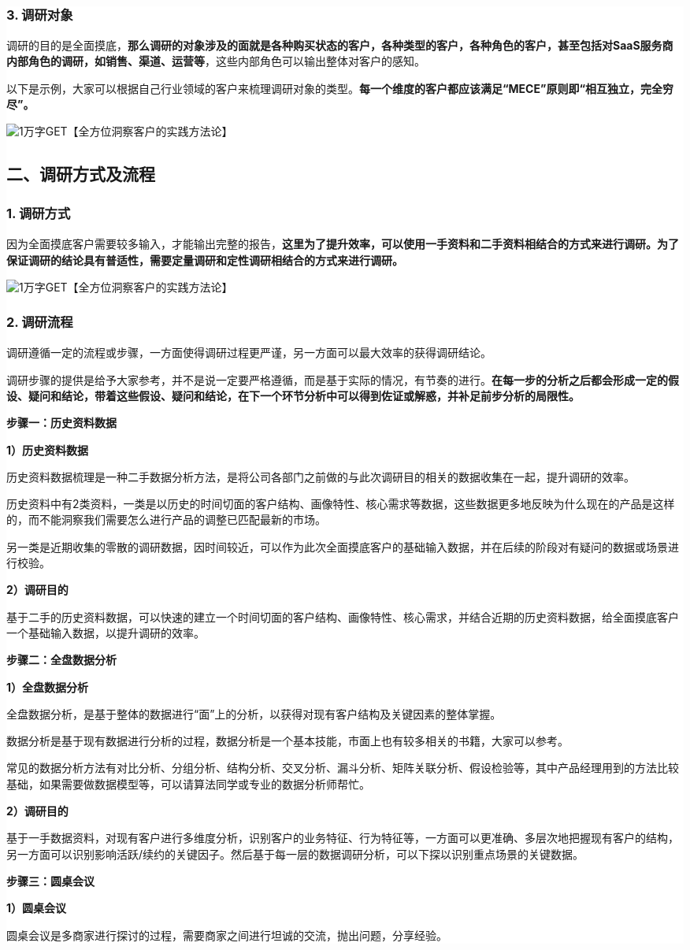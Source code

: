 ### 3\. 调研对象

调研的目的是全面摸底，**那么调研的对象涉及的面就是各种购买状态的客户，各种类型的客户，各种角色的客户，甚至包括对SaaS服务商内部角色的调研，如销售、渠道、运营等**，这些内部角色可以输出整体对客户的感知。

以下是示例，大家可以根据自己行业领域的客户来梳理调研对象的类型。**每一个维度的客户都应该满足“MECE”原则即“相互独立，完全穷尽”。**

![1万字GET【全方位洞察客户的实践方法论】](https://image.woshipm.com/wp-files/2022/07/sRHczCsae0fjNbdeetwI.png)

## 二、调研方式及流程

### 1\. 调研方式

因为全面摸底客户需要较多输入，才能输出完整的报告，**这里为了提升效率，可以使用一手资料和二手资料相结合的方式来进行调研。为了保证调研的结论具有普适性，需要定量调研和定性调研相结合的方式来进行调研。**

![1万字GET【全方位洞察客户的实践方法论】](https://image.woshipm.com/wp-files/2022/07/IfFvaGrAKgpuXxs9Zfga.png)

### 2\. 调研流程

调研遵循一定的流程或步骤，一方面使得调研过程更严谨，另一方面可以最大效率的获得调研结论。

调研步骤的提供是给予大家参考，并不是说一定要严格遵循，而是基于实际的情况，有节奏的进行。**在每一步的分析之后都会形成一定的假设、疑问和结论，带着这些假设、疑问和结论，在下一个环节分析中可以得到佐证或解惑，并补足前步分析的局限性。**

**步骤一：历史资料数据**

**1）历史资料数据**

历史资料数据梳理是一种二手数据分析方法，是将公司各部门之前做的与此次调研目的相关的数据收集在一起，提升调研的效率。

历史资料中有2类资料，一类是以历史的时间切面的客户结构、画像特性、核心需求等数据，这些数据更多地反映为什么现在的产品是这样的，而不能洞察我们需要怎么进行产品的调整已匹配最新的市场。

另一类是近期收集的零散的调研数据，因时间较近，可以作为此次全面摸底客户的基础输入数据，并在后续的阶段对有疑问的数据或场景进行校验。

**2）调研目的**

基于二手的历史资料数据，可以快速的建立一个时间切面的客户结构、画像特性、核心需求，并结合近期的历史资料数据，给全面摸底客户一个基础输入数据，以提升调研的效率。

**步骤二：全盘数据分析**

**1）全盘数据分析**

全盘数据分析，是基于整体的数据进行“面”上的分析，以获得对现有客户结构及关键因素的整体掌握。

数据分析是基于现有数据进行分析的过程，数据分析是一个基本技能，市面上也有较多相关的书籍，大家可以参考。

常见的数据分析方法有对比分析、分组分析、结构分析、交叉分析、漏斗分析、矩阵关联分析、假设检验等，其中产品经理用到的方法比较基础，如果需要做数据模型等，可以请算法同学或专业的数据分析师帮忙。

**2）调研目的**

基于一手数据资料，对现有客户进行多维度分析，识别客户的业务特征、行为特征等，一方面可以更准确、多层次地把握现有客户的结构，另一方面可以识别影响活跃/续约的关键因子。然后基于每一层的数据调研分析，可以下探以识别重点场景的关键数据。

**步骤三：圆桌会议**

**1）圆桌会议**

圆桌会议是多商家进行探讨的过程，需要商家之间进行坦诚的交流，抛出问题，分享经验。
